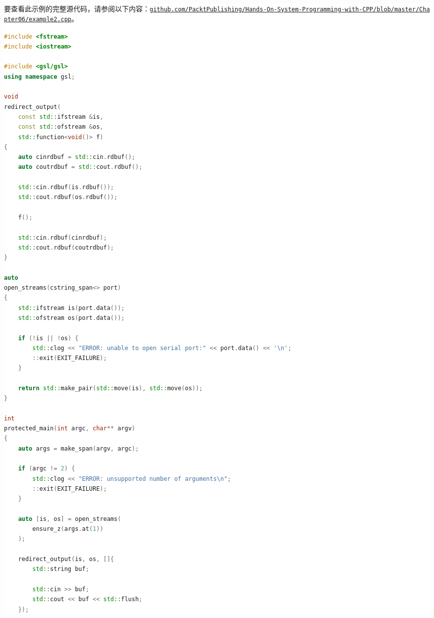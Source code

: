 要查看此示例的完整源代码，请参阅以下内容：[`github.com/PacktPublishing/Hands-On-System-Programming-with-CPP/blob/master/Chapter06/example2.cpp`](https://github.com/PacktPublishing/Hands-On-System-Programming-with-CPP/blob/master/Chapter06/example2.cpp)。

```cpp
#include <fstream>
#include <iostream>

#include <gsl/gsl>
using namespace gsl;

void
redirect_output(
    const std::ifstream &is,
    const std::ofstream &os,
    std::function<void()> f)
{
    auto cinrdbuf = std::cin.rdbuf();
    auto coutrdbuf = std::cout.rdbuf();

    std::cin.rdbuf(is.rdbuf());
    std::cout.rdbuf(os.rdbuf());

    f();

    std::cin.rdbuf(cinrdbuf);
    std::cout.rdbuf(coutrdbuf);
}

auto
open_streams(cstring_span<> port)
{
    std::ifstream is(port.data());
    std::ofstream os(port.data());

    if (!is || !os) {
        std::clog << "ERROR: unable to open serial port:" << port.data() << '\n';
        ::exit(EXIT_FAILURE);
    }

    return std::make_pair(std::move(is), std::move(os));
}

int
protected_main(int argc, char** argv)
{
    auto args = make_span(argv, argc);

    if (argc != 2) {
        std::clog << "ERROR: unsupported number of arguments\n";
        ::exit(EXIT_FAILURE);
    }

    auto [is, os] = open_streams(
        ensure_z(args.at(1))
    );

    redirect_output(is, os, []{
        std::string buf;

        std::cin >> buf;
        std::cout << buf << std::flush;
    });

```